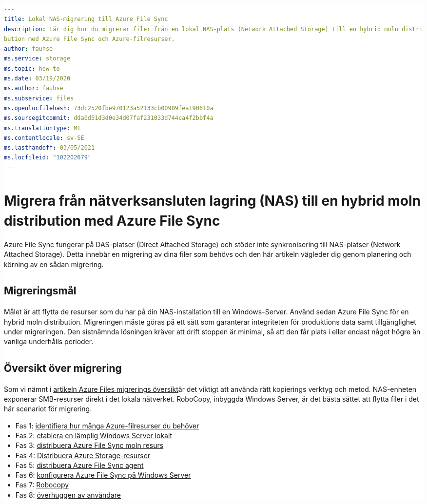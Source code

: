 ```yaml
---
title: Lokal NAS-migrering till Azure File Sync
description: Lär dig hur du migrerar filer från en lokal NAS-plats (Network Attached Storage) till en hybrid moln distribution med Azure File Sync och Azure-filresurser.
author: fauhse
ms.service: storage
ms.topic: how-to
ms.date: 03/19/2020
ms.author: fauhse
ms.subservice: files
ms.openlocfilehash: 73dc2520fbe970123a52133cb00909fea190610a
ms.sourcegitcommit: dda0d51d3d0e34d07faf231033d744ca4f2bbf4a
ms.translationtype: MT
ms.contentlocale: sv-SE
ms.lasthandoff: 03/05/2021
ms.locfileid: "102202679"
---
```

# <a name="migrate-from-network-attached-storage-nas-to-a-hybrid-cloud-deployment-with-azure-file-sync"></a>Migrera från nätverksansluten lagring (NAS) till en hybrid moln distribution med Azure File Sync

Azure File Sync fungerar på DAS-platser (Direct Attached Storage) och stöder inte synkronisering till NAS-platser (Network Attached Storage).
Detta innebär en migrering av dina filer som behövs och den här artikeln vägleder dig genom planering och körning av en sådan migrering.

## <a name="migration-goals"></a>Migreringsmål

Målet är att flytta de resurser som du har på din NAS-installation till en Windows-Server. Använd sedan Azure File Sync för en hybrid moln distribution. Migreringen måste göras på ett sätt som garanterar integriteten för produktions data samt tillgänglighet under migreringen. Den sistnämnda lösningen kräver att drift stoppen är minimal, så att den får plats i eller endast något högre än vanliga underhålls perioder.

## <a name="migration-overview"></a>Översikt över migrering

Som vi nämnt i [artikeln Azure Files migrerings översikt](storage-files-migration-overview.md)är det viktigt att använda rätt kopierings verktyg och metod. NAS-enheten exponerar SMB-resurser direkt i det lokala nätverket. RoboCopy, inbyggda Windows Server, är det bästa sättet att flytta filer i det här scenariot för migrering.

- Fas 1: [identifiera hur många Azure-filresurser du behöver](#phase-1-identify-how-many-azure-file-shares-you-need)
- Fas 2: [etablera en lämplig Windows Server lokalt](#phase-2-provision-a-suitable-windows-server-on-premises)
- Fas 3: [distribuera Azure File Sync moln resurs](#phase-3-deploy-the-azure-file-sync-cloud-resource)
- Fas 4: [Distribuera Azure Storage-resurser](#phase-4-deploy-azure-storage-resources)
- Fas 5: [distribuera Azure File Sync agent](#phase-5-deploy-the-azure-file-sync-agent)
- Fas 6: [konfigurera Azure File Sync på Windows Server](#phase-6-configure-azure-file-sync-on-the-windows-server)
- Fas 7: [Robocopy](#phase-7-robocopy)
- Fas 8: [överhuggen av användare](#phase-8-user-cut-over)
